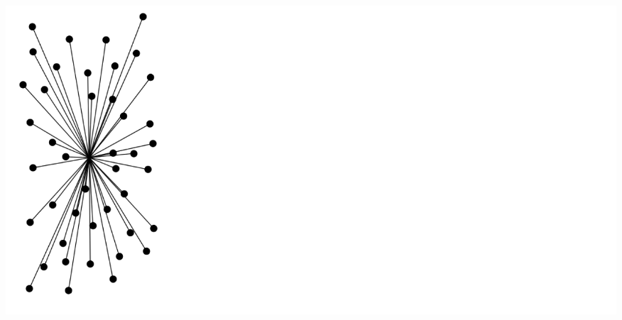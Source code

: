 <a href="../assets/img/networks/network-centralized.png"><img src="../assets/img/networks/network-centralized.png" height="430"></a>